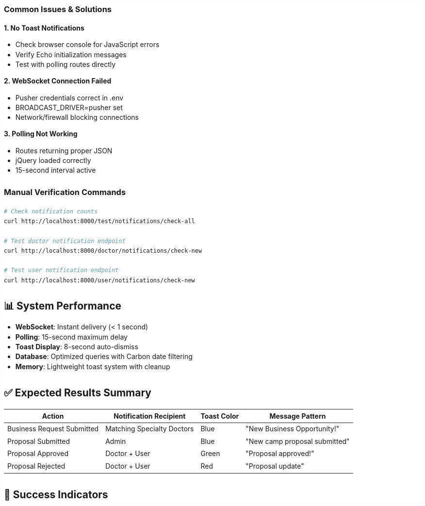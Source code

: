 ### Common Issues & Solutions

**1. No Toast Notifications**
- Check browser console for JavaScript errors
- Verify Echo initialization messages
- Test with polling routes directly

**2. WebSocket Connection Failed**
- Pusher credentials correct in .env
- BROADCAST_DRIVER=pusher set
- Network/firewall blocking connections

**3. Polling Not Working**
- Routes returning proper JSON
- jQuery loaded correctly
- 15-second interval active

### Manual Verification Commands

```bash
# Check notification counts
curl http://localhost:8000/test/notifications/check-all

# Test doctor notification endpoint
curl http://localhost:8000/doctor/notifications/check-new

# Test user notification endpoint  
curl http://localhost:8000/user/notifications/check-new
```

## 📊 System Performance

- **WebSocket**: Instant delivery (< 1 second)
- **Polling**: 15-second maximum delay
- **Toast Display**: 8-second auto-dismiss
- **Database**: Optimized queries with Carbon date filtering
- **Memory**: Lightweight toast system with cleanup

## ✅ Expected Results Summary

| Action | Notification Recipient | Toast Color | Message Pattern |
|--------|----------------------|-------------|-----------------|
| Business Request Submitted | Matching Specialty Doctors | Blue | "New Business Opportunity!" |
| Proposal Submitted | Admin | Blue | "New camp proposal submitted" |
| Proposal Approved | Doctor + User | Green | "Proposal approved!" |
| Proposal Rejected | Doctor + User | Red | "Proposal update" |

## 🎉 Success Indicators
